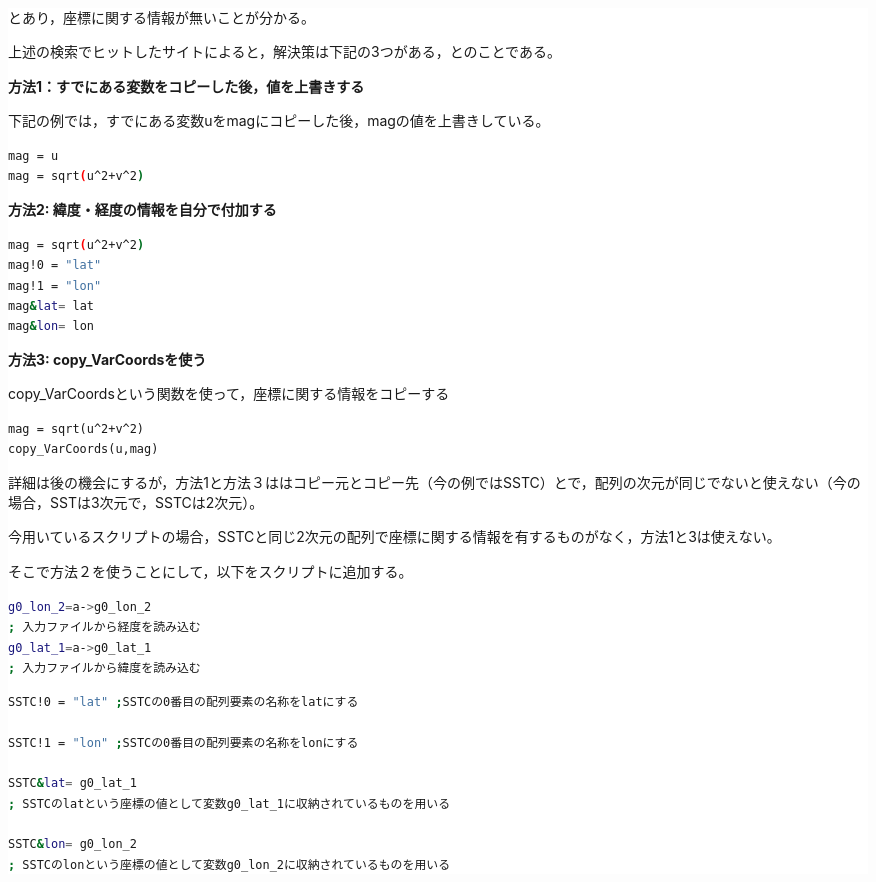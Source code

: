 とあり，座標に関する情報が無いことが分かる。

上述の検索でヒットしたサイトによると，解決策は下記の3つがある，とのことである。

**方法1：すでにある変数をコピーした後，値を上書きする**

下記の例では，すでにある変数uをmagにコピーした後，magの値を上書きしている。

```bash
mag = u
mag = sqrt(u^2+v^2)
```



**方法2: 緯度・経度の情報を自分で付加する**

```bash
mag = sqrt(u^2+v^2)
mag!0 = "lat"
mag!1 = "lon"
mag&lat= lat
mag&lon= lon
```



**方法3: copy_VarCoordsを使う**

copy_VarCoordsという関数を使って，座標に関する情報をコピーする

```
mag = sqrt(u^2+v^2)
copy_VarCoords(u,mag)
```



詳細は後の機会にするが，方法1と方法３ははコピー元とコピー先（今の例ではSSTC）とで，配列の次元が同じでないと使えない（今の場合，SSTは3次元で，SSTCは2次元）。

今用いているスクリプトの場合，SSTCと同じ2次元の配列で座標に関する情報を有するものがなく，方法1と3は使えない。

そこで方法２を使うことにして，以下をスクリプトに追加する。

```bash
g0_lon_2=a->g0_lon_2
; 入力ファイルから経度を読み込む
g0_lat_1=a->g0_lat_1
; 入力ファイルから緯度を読み込む
```

```bash
SSTC!0 = "lat" ;SSTCの0番目の配列要素の名称をlatにする

SSTC!1 = "lon" ;SSTCの0番目の配列要素の名称をlonにする

SSTC&lat= g0_lat_1 
; SSTCのlatという座標の値として変数g0_lat_1に収納されているものを用いる

SSTC&lon= g0_lon_2 
; SSTCのlonという座標の値として変数g0_lon_2に収納されているものを用いる
```
